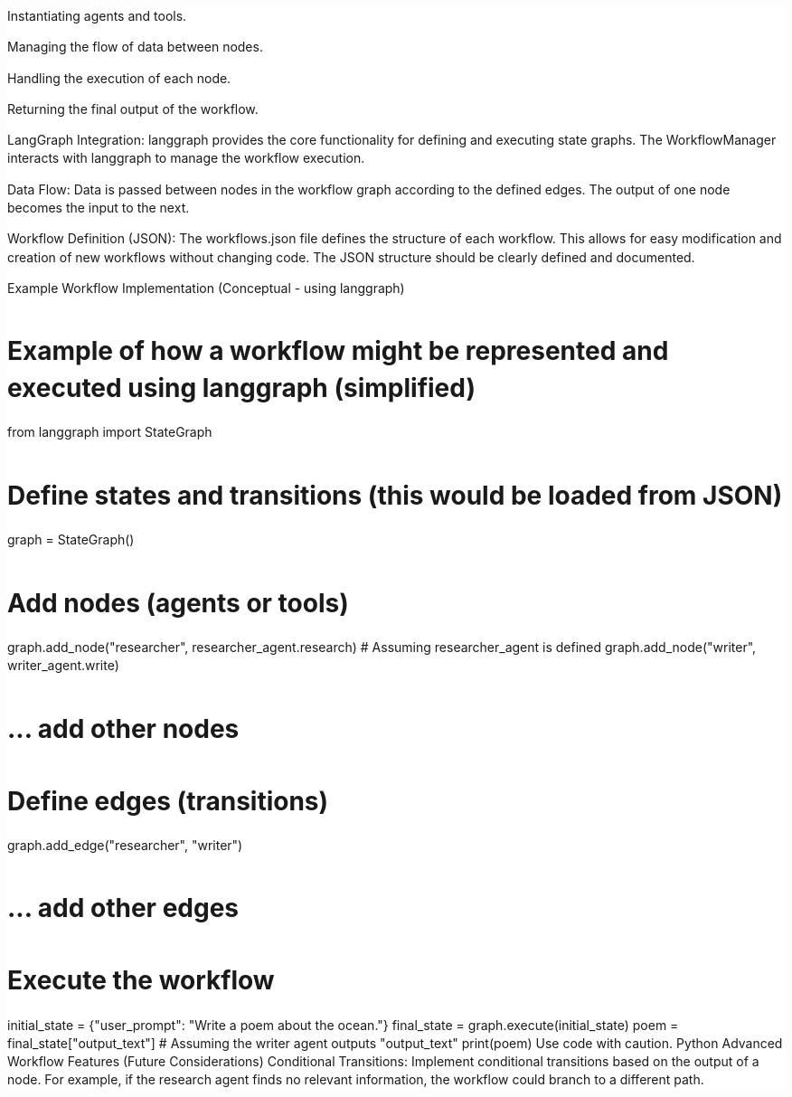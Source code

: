 Instantiating agents and tools.

Managing the flow of data between nodes.

Handling the execution of each node.

Returning the final output of the workflow.

LangGraph Integration: langgraph provides the core functionality for defining and executing state graphs. The WorkflowManager interacts with langgraph to manage the workflow execution.

Data Flow: Data is passed between nodes in the workflow graph according to the defined edges. The output of one node becomes the input to the next.

Workflow Definition (JSON): The workflows.json file defines the structure of each workflow. This allows for easy modification and creation of new workflows without changing code. The JSON structure should be clearly defined and documented.

Example Workflow Implementation (Conceptual - using langgraph)

# Example of how a workflow might be represented and executed using langgraph (simplified)

from langgraph import StateGraph

# Define states and transitions (this would be loaded from JSON)

graph = StateGraph()

# Add nodes (agents or tools)

graph.add_node("researcher", researcher_agent.research)  # Assuming researcher_agent is defined
graph.add_node("writer", writer_agent.write)

# ... add other nodes

# Define edges (transitions)

graph.add_edge("researcher", "writer")

# ... add other edges

# Execute the workflow

initial_state = {"user_prompt": "Write a poem about the ocean."}
final_state = graph.execute(initial_state)
poem = final_state["output_text"]  # Assuming the writer agent outputs "output_text"
print(poem)
Use code with caution.
Python
Advanced Workflow Features (Future Considerations)
Conditional Transitions: Implement conditional transitions based on the output of a node. For example, if the research agent finds no relevant information, the workflow could branch to a different path.
